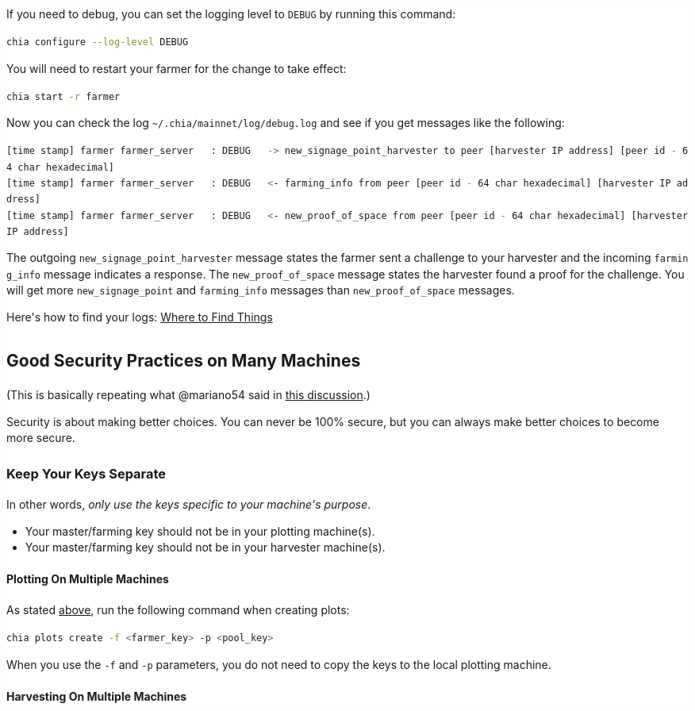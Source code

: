 If you need to debug, you can set the logging level to `DEBUG` by running this command:

```bash
chia configure --log-level DEBUG
```

You will need to restart your farmer for the change to take effect:

```bash
chia start -r farmer
```

Now you can check the log `~/.chia/mainnet/log/debug.log` and see if you get messages like the following:

```bash
[time stamp] farmer farmer_server   : DEBUG   -> new_signage_point_harvester to peer [harvester IP address] [peer id - 64 char hexadecimal]
[time stamp] farmer farmer_server   : DEBUG   <- farming_info from peer [peer id - 64 char hexadecimal] [harvester IP address]
[time stamp] farmer farmer_server   : DEBUG   <- new_proof_of_space from peer [peer id - 64 char hexadecimal] [harvester IP address]
```

The outgoing `new_signage_point_harvester` message states the farmer sent a challenge to your harvester and the incoming `farming_info` message indicates a response. The `new_proof_of_space` message states the harvester found a proof for the challenge. You will get more `new_signage_point` and `farming_info` messages than `new_proof_of_space` messages.

Here's how to find your logs: [Where to Find Things](/check-if-things-are-working)

## Good Security Practices on Many Machines

(This is basically repeating what @mariano54 said in [this discussion](https://github.com/Chia-Network/chia-blockchain/discussions/1116#discussioncomment-420398).)

Security is about making better choices. You can never be 100% secure, but you can always make better choices to become more secure.

### Keep Your Keys Separate

In other words, _only use the keys specific to your machine's purpose_.

- Your master/farming key should not be in your plotting machine(s).
- Your master/farming key should not be in your harvester machine(s).

#### Plotting On Multiple Machines

As stated [above](#prerequisites), run the following command when creating plots:
  
```bash
chia plots create -f <farmer_key> -p <pool_key>
```

When you use the `-f` and `-p` parameters, you do not need to copy the keys to the local plotting machine.

#### Harvesting On Multiple Machines
